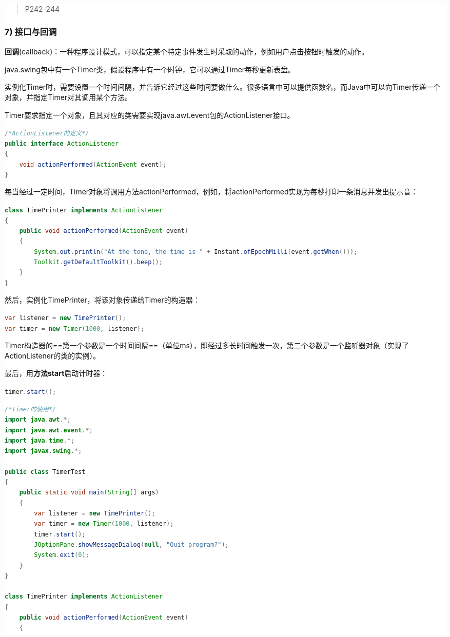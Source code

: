 > P242-244

### 7) 接口与回调

**回调**(callback)：一种程序设计模式，可以指定某个特定事件发生时采取的动作，例如用户点击按钮时触发的动作。

java.swing包中有一个Timer类，假设程序中有一个时钟，它可以通过Timer每秒更新表盘。

实例化Timer时，需要设置一个时间间隔，并告诉它经过这些时间要做什么。很多语言中可以提供函数名，而Java中可以向Timer传递一个对象，并指定Timer对其调用某个方法。

Timer要求指定一个对象，且其对应的类需要实现java.awt.event包的ActionListener接口。

```Java
/*ActionListener的定义*/
public interface ActionListener
{
	void actionPerformed(ActionEvent event);
}
```

每当经过一定时间，Timer对象将调用方法actionPerformed，例如，将actionPerformed实现为每秒打印一条消息并发出提示音：

```Java
class TimePrinter implements ActionListener
{
	public void actionPerformed(ActionEvent event)
	{
		System.out.println("At the tone, the time is " + Instant.ofEpochMilli(event.getWhen()));
		Toolkit.getDefaultToolkit().beep();
	}
}
```

然后，实例化TimePrinter，将该对象传递给Timer的构造器：

```Java
var listener = new TimePrinter();
var timer = new Timer(1000, listener);
```

Timer构造器的==第一个参数是一个时间间隔==（单位ms），即经过多长时间触发一次，第二个参数是一个监听器对象（实现了ActionListener的类的实例）。

最后，用**方法start**启动计时器：

```Java
timer.start();
```

```Java
/*Timer的使用*/
import java.awt.*;
import java.awt.event.*;
import java.time.*;
import javax.swing.*;

public class TimerTest
{
	public static void main(String[] args)
	{
		var listener = new TimePrinter();
		var timer = new Timer(1000, listener);
		timer.start();
		JOptionPane.showMessageDialog(null, "Quit program?");
		System.exit(0);
	}
}

class TimePrinter implements ActionListener
{
	public void actionPerformed(ActionEvent event)
	{
```